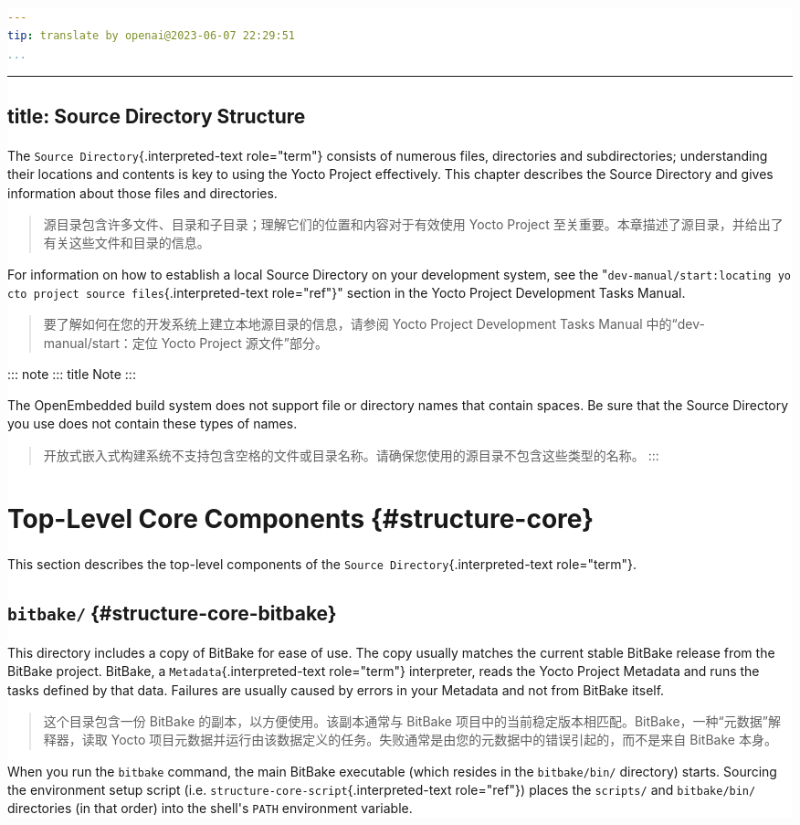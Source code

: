 ```yaml
---
tip: translate by openai@2023-06-07 22:29:51
...
```

---
title: Source Directory Structure
---------------------------------

The `Source Directory`{.interpreted-text role="term"} consists of numerous files, directories and subdirectories; understanding their locations and contents is key to using the Yocto Project effectively. This chapter describes the Source Directory and gives information about those files and directories.

> 源目录包含许多文件、目录和子目录；理解它们的位置和内容对于有效使用 Yocto Project 至关重要。本章描述了源目录，并给出了有关这些文件和目录的信息。

For information on how to establish a local Source Directory on your development system, see the \"`dev-manual/start:locating yocto project source files`{.interpreted-text role="ref"}\" section in the Yocto Project Development Tasks Manual.

> 要了解如何在您的开发系统上建立本地源目录的信息，请参阅 Yocto Project Development Tasks Manual 中的“dev-manual/start：定位 Yocto Project 源文件”部分。

::: note
::: title
Note
:::

The OpenEmbedded build system does not support file or directory names that contain spaces. Be sure that the Source Directory you use does not contain these types of names.

> 开放式嵌入式构建系统不支持包含空格的文件或目录名称。请确保您使用的源目录不包含这些类型的名称。
> :::

# Top-Level Core Components {#structure-core}

This section describes the top-level components of the `Source Directory`{.interpreted-text role="term"}.

## `bitbake/` {#structure-core-bitbake}

This directory includes a copy of BitBake for ease of use. The copy usually matches the current stable BitBake release from the BitBake project. BitBake, a `Metadata`{.interpreted-text role="term"} interpreter, reads the Yocto Project Metadata and runs the tasks defined by that data. Failures are usually caused by errors in your Metadata and not from BitBake itself.

> 这个目录包含一份 BitBake 的副本，以方便使用。该副本通常与 BitBake 项目中的当前稳定版本相匹配。BitBake，一种“元数据”解释器，读取 Yocto 项目元数据并运行由该数据定义的任务。失败通常是由您的元数据中的错误引起的，而不是来自 BitBake 本身。

When you run the `bitbake` command, the main BitBake executable (which resides in the `bitbake/bin/` directory) starts. Sourcing the environment setup script (i.e. `structure-core-script`{.interpreted-text role="ref"}) places the `scripts/` and `bitbake/bin/` directories (in that order) into the shell\'s `PATH` environment variable.
